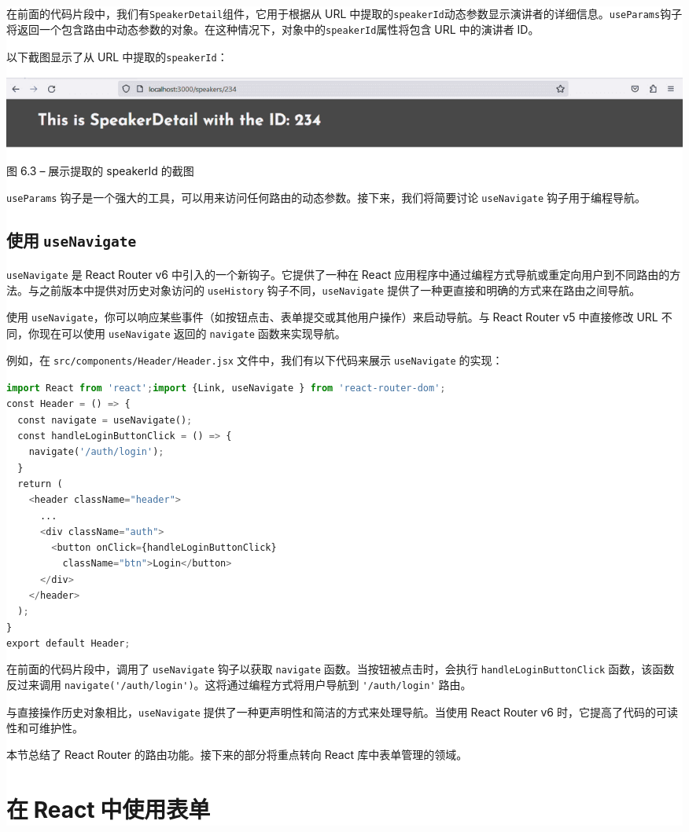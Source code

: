 在前面的代码片段中，我们有`SpeakerDetail`组件，它用于根据从 URL 中提取的`speakerId`动态参数显示演讲者的详细信息。`useParams`钩子将返回一个包含路由中动态参数的对象。在这种情况下，对象中的`speakerId`属性将包含 URL 中的演讲者 ID。

以下截图显示了从 URL 中提取的`speakerId`：

![图 6.3 – 展示提取的 speakerId 的截图](img/Figure_6.3_B18554.jpg)

图 6.3 – 展示提取的 speakerId 的截图

`useParams` 钩子是一个强大的工具，可以用来访问任何路由的动态参数。接下来，我们将简要讨论 `useNavigate` 钩子用于编程导航。

## 使用 `useNavigate`

`useNavigate` 是 React Router v6 中引入的一个新钩子。它提供了一种在 React 应用程序中通过编程方式导航或重定向用户到不同路由的方法。与之前版本中提供对历史对象访问的 `useHistory` 钩子不同，`useNavigate` 提供了一种更直接和明确的方式来在路由之间导航。

使用 `useNavigate`，你可以响应某些事件（如按钮点击、表单提交或其他用户操作）来启动导航。与 React Router v5 中直接修改 URL 不同，你现在可以使用 `useNavigate` 返回的 `navigate` 函数来实现导航。

例如，在 `src/components/Header/Header.jsx` 文件中，我们有以下代码来展示 `useNavigate` 的实现：

```py
import React from 'react';import {Link, useNavigate } from 'react-router-dom';
const Header = () => {
  const navigate = useNavigate();
  const handleLoginButtonClick = () => {
    navigate('/auth/login');
  }
  return (
    <header className="header">
      ...
      <div className="auth">
        <button onClick={handleLoginButtonClick}
          className="btn">Login</button>
      </div>
    </header>
  );
}
export default Header;
```

在前面的代码片段中，调用了 `useNavigate` 钩子以获取 `navigate` 函数。当按钮被点击时，会执行 `handleLoginButtonClick` 函数，该函数反过来调用 `navigate('/auth/login')`。这将通过编程方式将用户导航到 `'/auth/login'` 路由。

与直接操作历史对象相比，`useNavigate` 提供了一种更声明性和简洁的方式来处理导航。当使用 React Router v6 时，它提高了代码的可读性和可维护性。

本节总结了 React Router 的路由功能。接下来的部分将重点转向 React 库中表单管理的领域。

# 在 React 中使用表单
